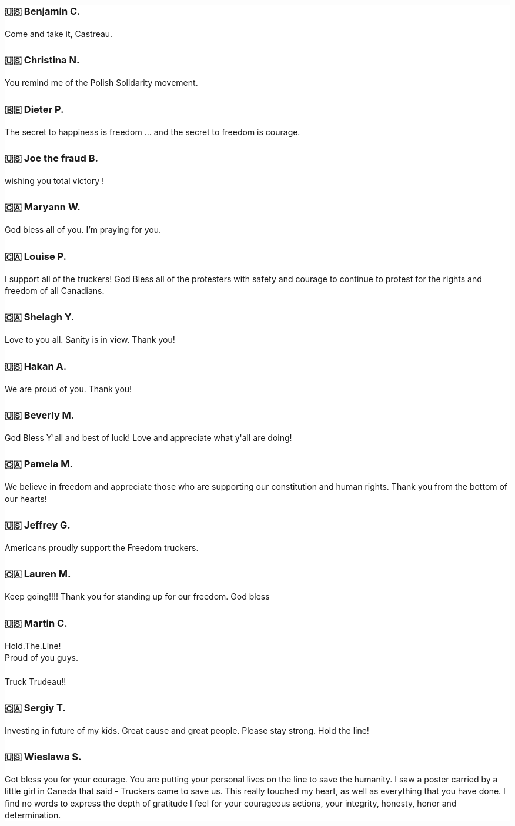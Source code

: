 ### 🇺🇸 Benjamin C.
Come and take it, Castreau.

### 🇺🇸 Christina N.
You remind me of the Polish Solidarity movement. 

### 🇧🇪 Dieter P.
The secret to happiness is freedom … and the secret to freedom is courage.

### 🇺🇸 Joe the fraud B.
wishing you total victory !

### 🇨🇦 Maryann  W.
God bless all of you.  I’m  praying for you.

### 🇨🇦 Louise P.
I support all of the truckers! God Bless all of the protesters with safety and courage to continue to protest for the rights and freedom of all Canadians.

### 🇨🇦 Shelagh Y.
Love to you all. Sanity is in view. Thank you!

### 🇺🇸 Hakan A.
We are proud of you. Thank you!

### 🇺🇸 Beverly M.
God Bless Y'all and best of luck!  Love and appreciate what y'all are doing!

### 🇨🇦 Pamela M.
We believe in freedom and appreciate those who are supporting our constitution and human rights. Thank you from the bottom of our hearts!

### 🇺🇸 Jeffrey G.
Americans proudly support the Freedom truckers.

### 🇨🇦 Lauren  M.
Keep going!!!! Thank you for standing up for our freedom. God bless 

### 🇺🇸 Martin  C.
Hold.The.Line!<br />Proud of you guys.<br /><br />Truck Trudeau!!

### 🇨🇦 Sergiy T.
Investing in future of my kids. Great cause and great people. Please stay strong. Hold the line!

### 🇺🇸 Wieslawa S.
Got bless you for your courage. You are putting your personal lives on the line to save the humanity. I saw a poster carried by a little girl in Canada that said - Truckers came to save us. This really touched my heart, as well as everything that you have done. I find no words to express the depth of gratitude I feel for your courageous actions, your integrity, honesty, honor  and determination.
